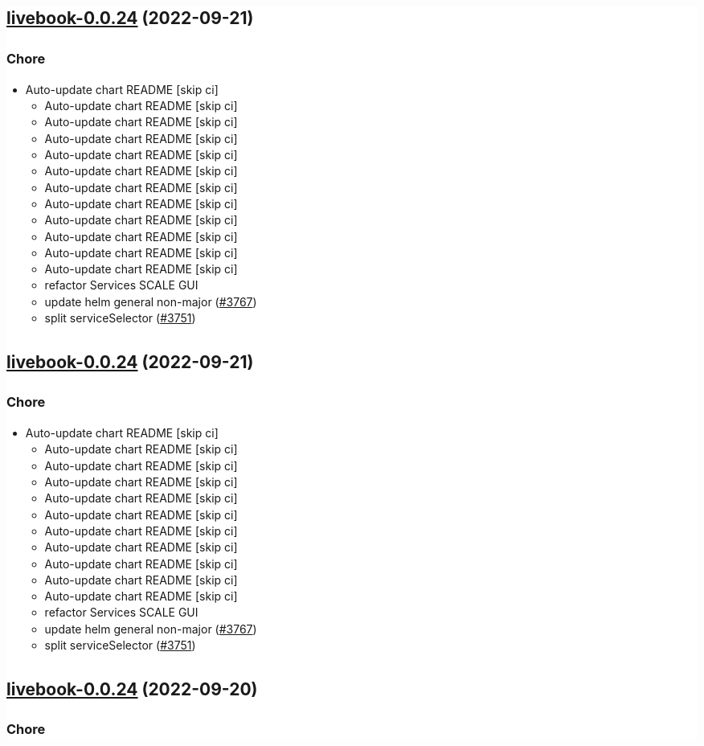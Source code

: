 


## [livebook-0.0.24](https://github.com/truecharts/charts/compare/livebook-0.0.23...livebook-0.0.24) (2022-09-21)

### Chore

- Auto-update chart README [skip ci]
  - Auto-update chart README [skip ci]
  - Auto-update chart README [skip ci]
  - Auto-update chart README [skip ci]
  - Auto-update chart README [skip ci]
  - Auto-update chart README [skip ci]
  - Auto-update chart README [skip ci]
  - Auto-update chart README [skip ci]
  - Auto-update chart README [skip ci]
  - Auto-update chart README [skip ci]
  - Auto-update chart README [skip ci]
  - Auto-update chart README [skip ci]
  - refactor Services SCALE GUI
  - update helm general non-major ([#3767](https://github.com/truecharts/charts/issues/3767))
  - split serviceSelector ([#3751](https://github.com/truecharts/charts/issues/3751))




## [livebook-0.0.24](https://github.com/truecharts/charts/compare/livebook-0.0.23...livebook-0.0.24) (2022-09-21)

### Chore

- Auto-update chart README [skip ci]
  - Auto-update chart README [skip ci]
  - Auto-update chart README [skip ci]
  - Auto-update chart README [skip ci]
  - Auto-update chart README [skip ci]
  - Auto-update chart README [skip ci]
  - Auto-update chart README [skip ci]
  - Auto-update chart README [skip ci]
  - Auto-update chart README [skip ci]
  - Auto-update chart README [skip ci]
  - Auto-update chart README [skip ci]
  - refactor Services SCALE GUI
  - update helm general non-major ([#3767](https://github.com/truecharts/charts/issues/3767))
  - split serviceSelector ([#3751](https://github.com/truecharts/charts/issues/3751))




## [livebook-0.0.24](https://github.com/truecharts/charts/compare/livebook-0.0.23...livebook-0.0.24) (2022-09-20)

### Chore
